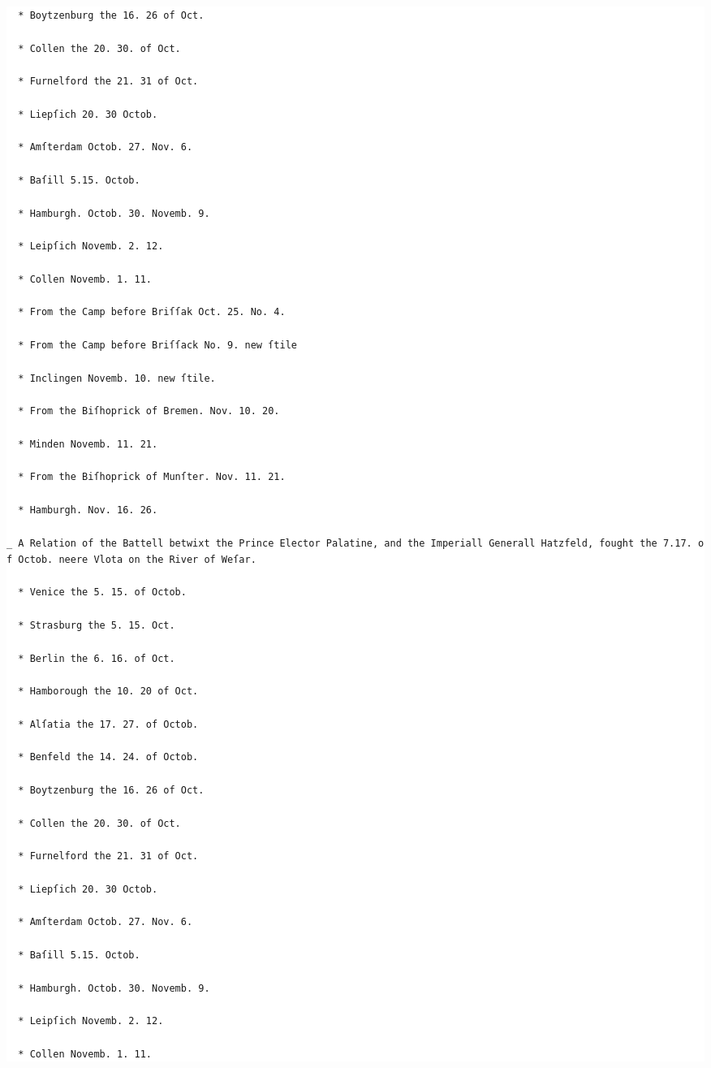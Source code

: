       * Boytzenburg the 16. 26 of Oct.

      * Collen the 20. 30. of Oct.

      * Furnelford the 21. 31 of Oct.

      * Liepſich 20. 30 Octob.

      * Amſterdam Octob. 27. Nov. 6.

      * Baſill 5.15. Octob.

      * Hamburgh. Octob. 30. Novemb. 9.

      * Leipſich Novemb. 2. 12.

      * Collen Novemb. 1. 11.

      * From the Camp before Briſſak Oct. 25. No. 4.

      * From the Camp before Briſſack No. 9. new ſtile

      * Inclingen Novemb. 10. new ſtile.

      * From the Biſhoprick of Bremen. Nov. 10. 20.

      * Minden Novemb. 11. 21.

      * From the Biſhoprick of Munſter. Nov. 11. 21.

      * Hamburgh. Nov. 16. 26.

    _ A Relation of the Battell betwixt the Prince Elector Palatine, and the Imperiall Generall Hatzfeld, fought the 7.17. of Octob. neere Vlota on the River of Weſar.

      * Venice the 5. 15. of Octob.

      * Strasburg the 5. 15. Oct.

      * Berlin the 6. 16. of Oct.

      * Hamborough the 10. 20 of Oct.

      * Alſatia the 17. 27. of Octob.

      * Benfeld the 14. 24. of Octob.

      * Boytzenburg the 16. 26 of Oct.

      * Collen the 20. 30. of Oct.

      * Furnelford the 21. 31 of Oct.

      * Liepſich 20. 30 Octob.

      * Amſterdam Octob. 27. Nov. 6.

      * Baſill 5.15. Octob.

      * Hamburgh. Octob. 30. Novemb. 9.

      * Leipſich Novemb. 2. 12.

      * Collen Novemb. 1. 11.
